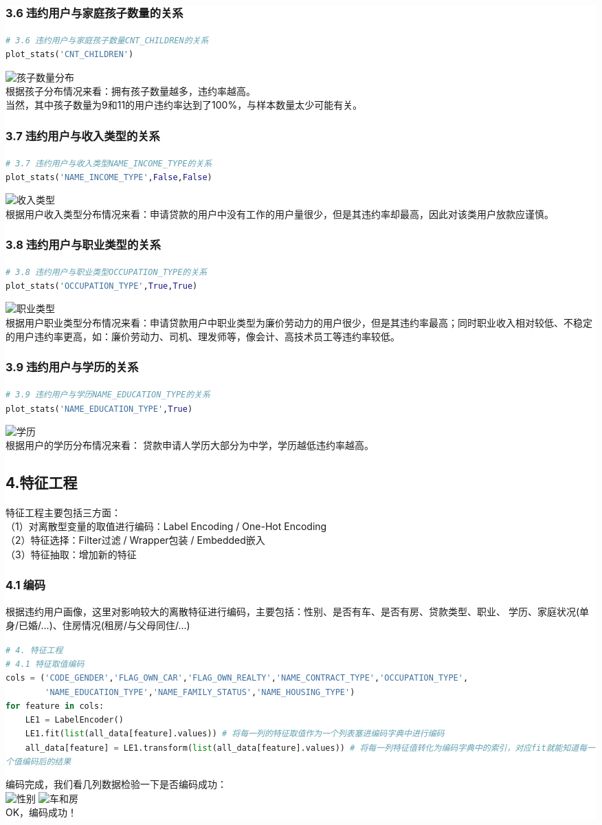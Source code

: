 ### 3.6 违约用户与家庭孩子数量的关系
```python
# 3.6 违约用户与家庭孩子数量CNT_CHILDREN的关系
plot_stats('CNT_CHILDREN')
```
![孩子数量分布](https://img-blog.csdnimg.cn/20200519095715847.png?x-oss-process=image/watermark,type_ZmFuZ3poZW5naGVpdGk,shadow_10,text_aHR0cHM6Ly9ibG9nLmNzZG4ubmV0L0Ffemh1b18=,size_16,color_FFFFFF,t_70)<br>
根据孩子分布情况来看：拥有孩子数量越多，违约率越高。<br>
当然，其中孩子数量为9和11的用户违约率达到了100%，与样本数量太少可能有关。<br>

### 3.7 违约用户与收入类型的关系
```python
# 3.7 违约用户与收入类型NAME_INCOME_TYPE的关系
plot_stats('NAME_INCOME_TYPE',False,False)
```
![收入类型](https://img-blog.csdnimg.cn/20200519100345329.png?x-oss-process=image/watermark,type_ZmFuZ3poZW5naGVpdGk,shadow_10,text_aHR0cHM6Ly9ibG9nLmNzZG4ubmV0L0Ffemh1b18=,size_16,color_FFFFFF,t_70)<br>
根据用户收入类型分布情况来看：申请贷款的用户中没有工作的用户量很少，但是其违约率却最高，因此对该类用户放款应谨慎。<br>

### 3.8 违约用户与职业类型的关系
```python
# 3.8 违约用户与职业类型OCCUPATION_TYPE的关系
plot_stats('OCCUPATION_TYPE',True,True)
```
![职业类型](https://img-blog.csdnimg.cn/20200519100755414.png?x-oss-process=image/watermark,type_ZmFuZ3poZW5naGVpdGk,shadow_10,text_aHR0cHM6Ly9ibG9nLmNzZG4ubmV0L0Ffemh1b18=,size_16,color_FFFFFF,t_70)<br>
根据用户职业类型分布情况来看：申请贷款用户中职业类型为廉价劳动力的用户很少，但是其违约率最高；同时职业收入相对较低、不稳定的用户违约率更高，如：廉价劳动力、司机、理发师等，像会计、高技术员工等违约率较低。<br>

### 3.9 违约用户与学历的关系
```python
# 3.9 违约用户与学历NAME_EDUCATION_TYPE的关系
plot_stats('NAME_EDUCATION_TYPE',True)
```
![学历](https://img-blog.csdnimg.cn/20200519101237631.png?x-oss-process=image/watermark,type_ZmFuZ3poZW5naGVpdGk,shadow_10,text_aHR0cHM6Ly9ibG9nLmNzZG4ubmV0L0Ffemh1b18=,size_16,color_FFFFFF,t_70)<br>
根据用户的学历分布情况来看： 贷款申请人学历大部分为中学，学历越低违约率越高。<br>

## 4.特征工程
特征工程主要包括三方面：<br>
（1）对离散型变量的取值进行编码：Label Encoding / One-Hot Encoding<br>
（2）特征选择：Filter过滤 / Wrapper包装 / Embedded嵌入 <br>
（3）特征抽取：增加新的特征<br>
### 4.1 编码
根据违约用户画像，这里对影响较大的离散特征进行编码，主要包括：性别、是否有车、是否有房、贷款类型、职业、
学历、家庭状况(单身/已婚/...)、住房情况(租房/与父母同住/...)<br>
```python
# 4. 特征工程
# 4.1 特征取值编码
cols = ('CODE_GENDER','FLAG_OWN_CAR','FLAG_OWN_REALTY','NAME_CONTRACT_TYPE','OCCUPATION_TYPE',
        'NAME_EDUCATION_TYPE','NAME_FAMILY_STATUS','NAME_HOUSING_TYPE')
for feature in cols:
    LE1 = LabelEncoder()
    LE1.fit(list(all_data[feature].values)) # 将每一列的特征取值作为一个列表塞进编码字典中进行编码
    all_data[feature] = LE1.transform(list(all_data[feature].values)) # 将每一列特征值转化为编码字典中的索引，对应fit就能知道每一个值编码后的结果
```
编码完成，我们看几列数据检验一下是否编码成功：<br>
![性别](https://img-blog.csdnimg.cn/20200519110914396.png)
![车和房](https://img-blog.csdnimg.cn/20200519111053889.png)<br>
OK，编码成功！
